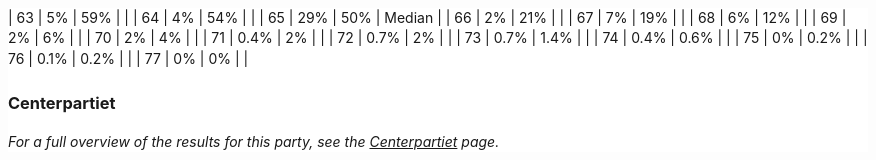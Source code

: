| 63 | 5% | 59% |  |
| 64 | 4% | 54% |  |
| 65 | 29% | 50% | Median |
| 66 | 2% | 21% |  |
| 67 | 7% | 19% |  |
| 68 | 6% | 12% |  |
| 69 | 2% | 6% |  |
| 70 | 2% | 4% |  |
| 71 | 0.4% | 2% |  |
| 72 | 0.7% | 2% |  |
| 73 | 0.7% | 1.4% |  |
| 74 | 0.4% | 0.6% |  |
| 75 | 0% | 0.2% |  |
| 76 | 0.1% | 0.2% |  |
| 77 | 0% | 0% |  |

### Centerpartiet

*For a full overview of the results for this party, see the [Centerpartiet](party-centerpartiet.html) page.*
